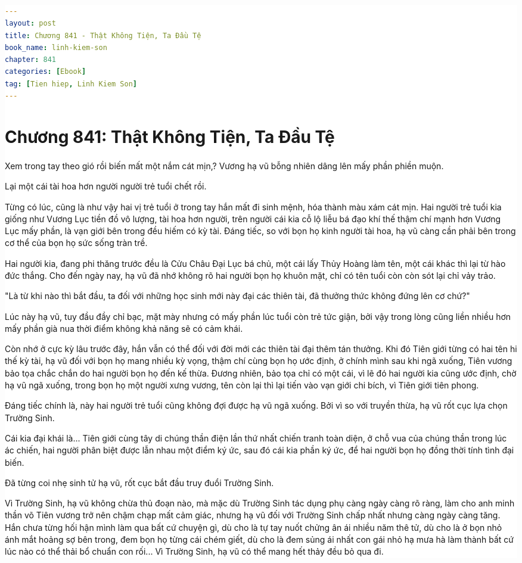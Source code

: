 ```yaml
---
layout: post
title: Chương 841 - Thật Không Tiện, Ta Đầu Tệ
book_name: linh-kiem-son
chapter: 841
categories: [Ebook]
tag: [Tien hiep, Linh Kiem Son]
---
```


# Chương 841: Thật Không Tiện, Ta Đầu Tệ

Xem trong tay theo gió rồi biến mất một nắm cát mịn,? Vương hạ vũ bỗng nhiên dâng lên mấy phần phiền muộn.

Lại một cái tài hoa hơn người người trẻ tuổi chết rồi.

Từng có lúc, cũng là như vậy hai vị trẻ tuổi ở trong tay hắn mất đi sinh mệnh, hóa thành màu xám cát mịn. Hai người trẻ tuổi kia giống như Vương Lục tiền đồ vô lượng, tài hoa hơn người, trên người cái kia cỗ lộ liễu bá đạo khí thế thậm chí mạnh hơn Vương Lục mấy phần, là vạn giới bên trong đều hiếm có kỳ tài. Đáng tiếc, so với bọn họ kinh người tài hoa, hạ vũ càng cần phải bên trong cơ thể của bọn họ sức sống tràn trề.

Hai người kia, đang phi thăng trước đều là Cửu Châu Đại Lục bá chủ, một cái lấy Thủy Hoàng làm tên, một cái khác thì lại từ hào đức thắng. Cho đến ngày nay, hạ vũ đã nhớ không rõ hai người bọn họ khuôn mặt, chỉ có tên tuổi còn còn sót lại chỉ vảy trảo.

"Là từ khi nào thì bắt đầu, ta đối với những học sinh mới này đại các thiên tài, đã thưởng thức không đứng lên cơ chứ?"

Lúc này hạ vũ, tuy đầu đầy chỉ bạc, mặt mày nhưng có mấy phần lúc tuổi còn trẻ tức giận, bởi vậy trong lòng cũng liền nhiều hơn mấy phần già nua thời điểm không khả năng sẽ có cảm khái.

Còn nhớ ở cực kỳ lâu trước đây, hắn vẫn có thể đối với đời mới các thiên tài đại thêm tán thưởng. Khi đó Tiên giới từng có hai tên hi thế kỳ tài, hạ vũ đối với bọn họ mang nhiều kỳ vọng, thậm chí cùng bọn họ ước định, ở chính mình sau khi ngã xuống, Tiên vương bảo tọa chắc chắn do hai người bọn họ đến kế thừa. Đương nhiên, bảo tọa chỉ có một cái, vì lẽ đó hai người kia cũng ước định, chờ hạ vũ ngã xuống, trong bọn họ một người xưng vương, tên còn lại thì lại tiến vào vạn giới chi bích, vì Tiên giới tiên phong.

Đáng tiếc chính là, này hai người trẻ tuổi cũng không đợi được hạ vũ ngã xuống. Bởi vì so với truyền thừa, hạ vũ rốt cục lựa chọn Trường Sinh.

Cái kia đại khái là... Tiên giới cùng tây di chúng thần điện lần thứ nhất chiến tranh toàn diện, ở chỗ vua của chúng thần trong lúc ác chiến, hai người phân biệt được lẫn nhau một điểm ký ức, sau đó cái kia phần ký ức, để hai người bọn họ đồng thời tính tình đại biến.

Đã từng coi nhẹ sinh tử hạ vũ, rốt cục bắt đầu truy đuổi Trường Sinh.

Vì Trường Sinh, hạ vũ không chừa thủ đoạn nào, mà mặc dù Trường Sinh tác dụng phụ càng ngày càng rõ ràng, làm cho anh minh thần võ Tiên vương trở nên chậm chạp mất cảm giác, nhưng hạ vũ đối với Trường Sinh chấp nhất nhưng càng ngày càng tăng. Hắn chưa từng hối hận mình làm qua bất cứ chuyện gì, dù cho là tự tay nuốt chửng ân ái nhiều năm thê tử, dù cho là ở bọn nhỏ ánh mắt hoảng sợ bên trong, đem bọn họ từng cái chém giết, dù cho là đem sủng ái nhất con gái nhỏ hạ mưa hà làm thành bất cứ lúc nào có thể thải bổ chuẩn con rối... Vì Trường Sinh, hạ vũ có thể mang hết thảy đều bỏ qua đi.
